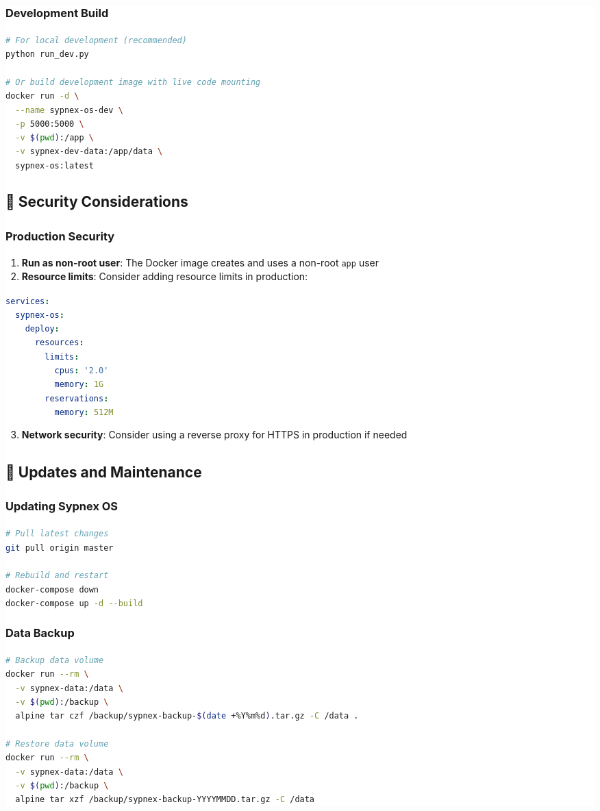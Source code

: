 ### Development Build

```bash
# For local development (recommended)
python run_dev.py

# Or build development image with live code mounting
docker run -d \
  --name sypnex-os-dev \
  -p 5000:5000 \
  -v $(pwd):/app \
  -v sypnex-dev-data:/app/data \
  sypnex-os:latest
```

## 🔐 Security Considerations

### Production Security

1. **Run as non-root user**: The Docker image creates and uses a non-root `app` user
2. **Resource limits**: Consider adding resource limits in production:

```yaml
services:
  sypnex-os:
    deploy:
      resources:
        limits:
          cpus: '2.0'
          memory: 1G
        reservations:
          memory: 512M
```

3. **Network security**: Consider using a reverse proxy for HTTPS in production if needed

## 🔄 Updates and Maintenance

### Updating Sypnex OS

```bash
# Pull latest changes
git pull origin master

# Rebuild and restart
docker-compose down
docker-compose up -d --build
```

### Data Backup

```bash
# Backup data volume
docker run --rm \
  -v sypnex-data:/data \
  -v $(pwd):/backup \
  alpine tar czf /backup/sypnex-backup-$(date +%Y%m%d).tar.gz -C /data .

# Restore data volume
docker run --rm \
  -v sypnex-data:/data \
  -v $(pwd):/backup \
  alpine tar xzf /backup/sypnex-backup-YYYYMMDD.tar.gz -C /data
```
